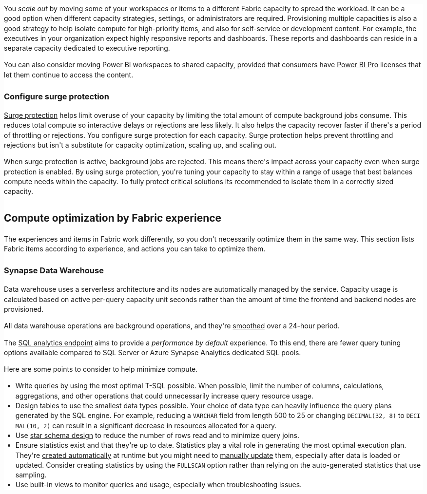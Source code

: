 You _scale out_ by moving some of your workspaces or items to a different Fabric capacity to spread the workload. It can be a good option when different capacity strategies, settings, or administrators are required. Provisioning multiple capacities is also a good strategy to help isolate compute for high-priority items, and also for self-service or development content. For example, the executives in your organization expect highly responsive reports and dashboards. These reports and dashboards can reside in a separate capacity dedicated to executive reporting.

You can also consider moving Power BI workspaces to shared capacity, provided that consumers have [Power BI Pro](/power-bi/fundamentals/service-features-license-type#pro-license) licenses that let them continue to access the content.

### Configure surge protection

[Surge protection](surge-protection.md) helps limit overuse of your capacity by limiting the total amount of compute background jobs consume. This reduces total compute so interactive delays or rejections are less likely. It also helps the capacity recover faster if there's a period of throttling or rejections. You configure surge protection for each capacity. Surge protection helps prevent throttling and rejections but isn't a substitute for capacity optimization, scaling up, and scaling out. 

When surge protection is active, background jobs are rejected. This means there's impact across your capacity even when surge protection is enabled. By using surge protection, you're tuning your capacity to stay within a range of usage that best balances compute needs within the capacity.  To fully protect critical solutions its recommended to isolate them in a correctly sized capacity. 

## Compute optimization by Fabric experience

The experiences and items in Fabric work differently, so you don't necessarily optimize them in the same way. This section lists Fabric items according to experience, and actions you can take to optimize them.

### Synapse Data Warehouse

Data warehouse uses a serverless architecture and its nodes are automatically managed by the service. Capacity usage is calculated based on active per-query capacity unit seconds rather than the amount of time the frontend and backend nodes are provisioned.

All data warehouse operations are background operations, and they're [smoothed](../data-warehouse/compute-capacity-smoothing-throttling.md#smoothing) over a 24-hour period.

The [SQL analytics endpoint](../data-engineering/lakehouse-sql-analytics-endpoint.md) aims to provide a _performance by default_ experience. To this end, there are fewer query tuning options available compared to SQL Server or Azure Synapse Analytics dedicated SQL pools.

Here are some points to consider to help minimize compute.

- Write queries by using the most optimal T-SQL possible. When possible, limit the number of columns, calculations, aggregations, and other operations that could unnecessarily increase query resource usage.
- Design tables to use the [smallest data types](../data-warehouse/guidelines-warehouse-performance.md#choose-the-best-data-type-for-performance) possible. Your choice of data type can heavily influence the query plans generated by the SQL engine. For example, reducing a `VARCHAR` field from length 500 to 25 or changing `DECIMAL(32, 8)` to `DECIMAL(10, 2)` can result in a significant decrease in resources allocated for a query.
- Use [star schema design](../data-warehouse/dimensional-modeling-overview.md#star-schema-design) to reduce the number of rows read and to minimize query joins.
- Ensure statistics exist and that they're up to date. Statistics play a vital role in generating the most optimal execution plan. They're [created automatically](../data-warehouse/statistics.md#automatic-statistics-at-query) at runtime but you might need to [manually update](../data-warehouse/statistics.md#manual-statistics-for-all-tables) them, especially after data is loaded or updated. Consider creating statistics by using the `FULLSCAN` option rather than relying on the auto-generated statistics that use sampling.
- Use built-in views to monitor queries and usage, especially when troubleshooting issues.